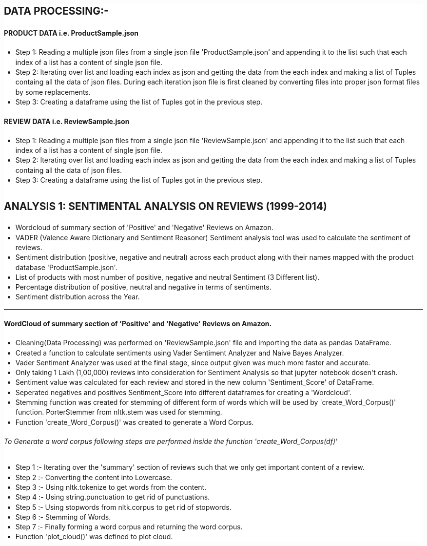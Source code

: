 ## DATA PROCESSING:-
#### PRODUCT DATA i.e. ProductSample.json
- Step 1: Reading a multiple json files from a single json file 'ProductSample.json' and appending it to the list such that each index of a list has a content of single json file.
- Step 2: Iterating over list and loading each index as json and getting the data from the each index and making a list of Tuples containg all the data of json files. During each iteration json file is first cleaned by converting files into proper json format files by some replacements.
- Step 3: Creating a dataframe using the list of Tuples got in the previous step.

#### REVIEW DATA i.e. ReviewSample.json
- Step 1: Reading a multiple json files from a single json file 'ReviewSample.json' and appending it to the list such that each index of a list has a content of single json file.
- Step 2: Iterating over list and loading each index as json and getting the data from the each index and making a list of Tuples containg all the data of json files.
- Step 3: Creating a dataframe using the list of Tuples got in the previous step.


## ANALYSIS 1: SENTIMENTAL ANALYSIS ON REVIEWS (1999-2014)
- Wordcloud of summary section of 'Positive' and 'Negative' Reviews on Amazon.
- VADER (Valence Aware Dictionary and Sentiment Reasoner) Sentiment analysis tool was used to calculate the sentiment of reviews.
- Sentiment distribution (positive, negative and neutral) across each product along with their names mapped with the product database 'ProductSample.json'.
- List of products with most number of positive, negative and neutral Sentiment (3 Different list).
- Percentage distribution of positive, neutral and negative in terms of sentiments.
- Sentiment distribution across the Year.
------
#### WordCloud of summary section of 'Positive' and 'Negative' Reviews on Amazon.
- Cleaning(Data Processing) was performed on 'ReviewSample.json' file and importing the data as pandas DataFrame.
- Created a function to calculate sentiments using Vader Sentiment Analyzer and Naive Bayes Analyzer.
- Vader Sentiment Analyzer was used at the final stage, since output given was much more faster and accurate.
- Only taking 1 Lakh (1,00,000) reviews into consideration for Sentiment Analysis so that jupyter notebook dosen't crash.
- Sentiment value was calculated for each review and stored in the new column 'Sentiment_Score' of DataFrame.
- Seperated negatives and positives Sentiment_Score into different dataframes for creating a 'Wordcloud'.
- Stemming function was created for stemming of different form of words which will be used by 'create_Word_Corpus()' function. PorterStemmer from nltk.stem was used for stemming.
- Function 'create_Word_Corpus()' was created to generate a Word Corpus.
###### To Generate a word corpus following steps are performed inside the function 'create_Word_Corpus(df)'
 - Step 1 :- Iterating over the 'summary' section of reviews such that we only get important content of a review.
 - Step 2 :- Converting the content into Lowercase.
 - Step 3 :- Using nltk.tokenize to get words from the content.
 - Step 4 :- Using string.punctuation to get rid of punctuations.
 - Step 5 :- Using stopwords from nltk.corpus to get rid of stopwords.
 - Step 6 :- Stemming of Words.
 - Step 7 :- Finally forming a word corpus and returning the word corpus.
- Function 'plot_cloud()' was defined to plot cloud.

